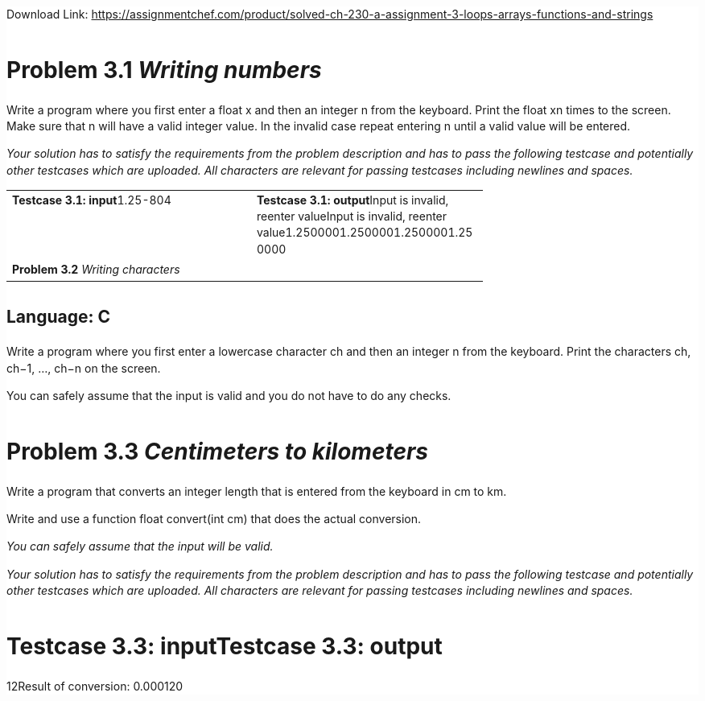 Download Link: https://assignmentchef.com/product/solved-ch-230-a-assignment-3-loops-arrays-functions-and-strings
<br>
<h1>Problem 3.1 <em>Writing numbers                                                                                      </em></h1>

Write a program where you first enter a float x and then an integer n from the keyboard. Print the float xn times to the screen. Make sure that n will have a valid integer value. In the invalid case repeat entering n until a valid value will be entered.

<em>Your solution has to satisfy the requirements from the problem description and has to pass the following testcase and potentially other testcases which are uploaded. All characters are relevant for passing testcases including newlines and spaces.</em>

<table width="564">

 <tbody>

  <tr>

   <td width="290"><strong>Testcase 3.1: input</strong>1.25-804</td>

   <td width="274"><strong>Testcase 3.1: output</strong>Input is invalid, reenter valueInput is invalid, reenter value1.2500001.2500001.2500001.250000</td>

  </tr>

  <tr>

   <td width="290"><strong>Problem 3.2 </strong><em>Writing characters</em></td>

   <td width="274"> </td>

  </tr>

 </tbody>

</table>

<h2><strong>Language: C</strong></h2>

Write a program where you first enter a lowercase character ch and then an integer n from the keyboard. Print the characters ch, ch−1, …, ch−n on the screen.

You can safely assume that the input is valid and you do not have to do any checks.

<h1>Problem 3.3 <em>Centimeters to kilometers                                                                       </em></h1>

Write a program that converts an integer length that is entered from the keyboard in cm to km.

Write and use a function float convert(int cm) that does the actual conversion.

<em>You can safely assume that the input will be valid.</em>

<em>Your solution has to satisfy the requirements from the problem description and has to pass the following testcase and potentially other testcases which are uploaded. All characters are relevant for passing testcases including newlines and spaces.</em>

<h1>Testcase 3.3: inputTestcase 3.3: output</h1>

12Result of conversion: 0.000120
